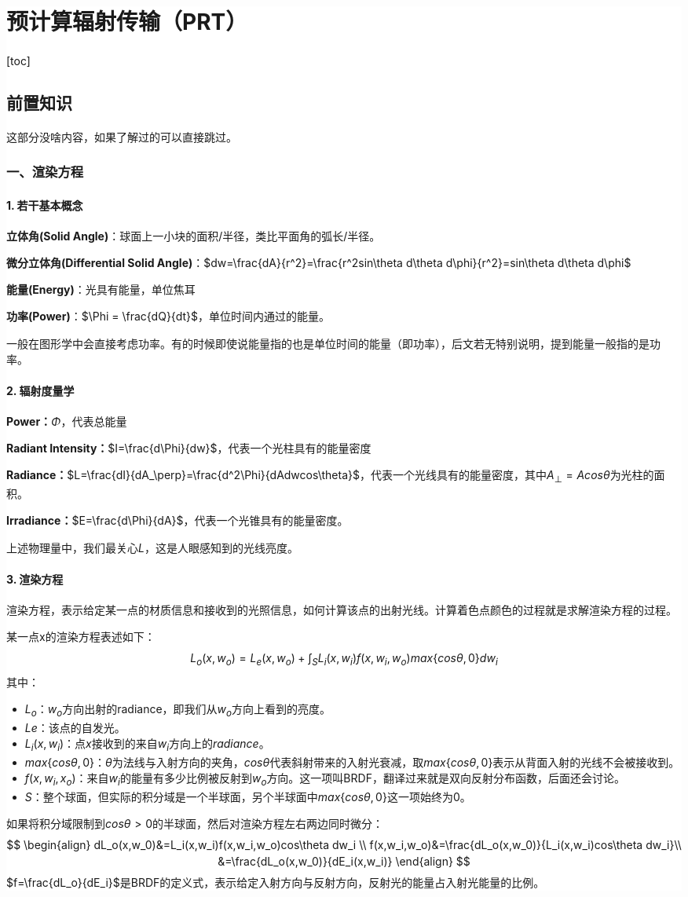 # 预计算辐射传输（PRT）

[toc]

## 前置知识

这部分没啥内容，如果了解过的可以直接跳过。

### 一、渲染方程

#### 1. 若干基本概念

**立体角(Solid Angle)**：球面上一小块的面积/半径，类比平面角的弧长/半径。

**微分立体角(Differential Solid Angle)**：$dw=\frac{dA}{r^2}=\frac{r^2sin\theta d\theta d\phi}{r^2}=sin\theta d\theta d\phi$

**能量(Energy)**：光具有能量，单位焦耳

**功率(Power)**：$\Phi = \frac{dQ}{dt}$，单位时间内通过的能量。

一般在图形学中会直接考虑功率。有的时候即使说能量指的也是单位时间的能量（即功率），后文若无特别说明，提到能量一般指的是功率。

#### 2. 辐射度量学

**Power：**$\Phi$，代表总能量

**Radiant Intensity：**$I=\frac{d\Phi}{dw}$，代表一个光柱具有的能量密度

**Radiance：**$L=\frac{dI}{dA_\perp}=\frac{d^2\Phi}{dAdwcos\theta}$，代表一个光线具有的能量密度，其中$A_\perp=Acos\theta$为光柱的面积。

**Irradiance：**$E=\frac{d\Phi}{dA}$，代表一个光锥具有的能量密度。

上述物理量中，我们最关心$L$，这是人眼感知到的光线亮度。

#### 3. 渲染方程

渲染方程，表示给定某一点的材质信息和接收到的光照信息，如何计算该点的出射光线。计算着色点颜色的过程就是求解渲染方程的过程。

某一点x的渲染方程表述如下：
$$
L_o(x,w_o)=L_e(x,w_o)+\int_SL_i(x,w_i)f(x,w_i,w_o)max\{cos\theta, 0\} dw_i
$$
其中：

* $L_o$：$w_o$方向出射的radiance，即我们从$w_o$方向上看到的亮度。
* $Le$：该点的自发光。
* $L_i(x,w_i)$：点$x$接收到的来自$w_i$方向上的$radiance$。
* $max\{cos\theta, 0\}$：$\theta$为法线与入射方向的夹角，$cos\theta$代表斜射带来的入射光衰减，取$max\{cos\theta, 0\}$表示从背面入射的光线不会被接收到。
* $f(x,w_i,x_o)$：来自$w_i$的能量有多少比例被反射到$w_o$方向。这一项叫BRDF，翻译过来就是双向反射分布函数，后面还会讨论。
* $S$：整个球面，但实际的积分域是一个半球面，另个半球面中$max\{cos\theta, 0\}$这一项始终为$0$。

如果将积分域限制到$cos\theta>0$的半球面，然后对渲染方程左右两边同时微分：
$$
\begin{align}
dL_o(x,w_0)&=L_i(x,w_i)f(x,w_i,w_o)cos\theta dw_i \\
f(x,w_i,w_o)&=\frac{dL_o(x,w_0)}{L_i(x,w_i)cos\theta dw_i}\\
&=\frac{dL_o(x,w_0)}{dE_i(x,w_i)}
\end{align}
$$
$f=\frac{dL_o}{dE_i}$是BRDF的定义式，表示给定入射方向与反射方向，反射光的能量占入射光能量的比例。
